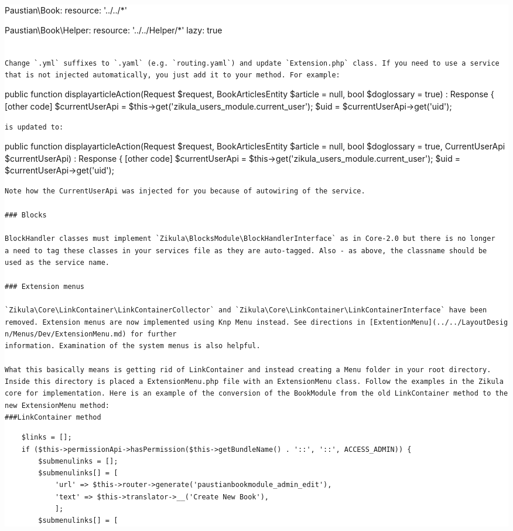   Paustian\Book\:
    resource: '../../*'

  Paustian\Book\Helper:
    resource: '../../Helper/*'
    lazy: true
```

Change `.yml` suffixes to `.yaml` (e.g. `routing.yaml`) and update `Extension.php` class. If you need to use a service
that is not injected automatically, you just add it to your method. For example:

```
public function displayarticleAction(Request $request, 
                                BookArticlesEntity $article = null, 
                                bool $doglossary = true) : Response {
          [other code]
           $currentUserApi = $this->get('zikula_users_module.current_user');
           $uid = $currentUserApi->get('uid');
```
is updated to:
```
public function displayarticleAction(Request $request,
                                         BookArticlesEntity $article = null,
                                         bool $doglossary = true,
                                         CurrentUserApi $currentUserApi) : Response {
       [other code]
        $currentUserApi = $this->get('zikula_users_module.current_user');
        $uid = $currentUserApi->get('uid');
```
Note how the CurrentUserApi was injected for you because of autowiring of the service.

### Blocks

BlockHandler classes must implement `Zikula\BlocksModule\BlockHandlerInterface` as in Core-2.0 but there is no longer
a need to tag these classes in your services file as they are auto-tagged. Also - as above, the classname should be
used as the service name.

### Extension menus

`Zikula\Core\LinkContainer\LinkContainerCollector` and `Zikula\Core\LinkContainer\LinkContainerInterface` have been
removed. Extension menus are now implemented using Knp Menu instead. See directions in [ExtentionMenu](../../LayoutDesign/Menus/Dev/ExtensionMenu.md) for further 
information. Examination of the system menus is also helpful.

What this basically means is getting rid of LinkContainer and instead creating a Menu folder in your root directory.
Inside this directory is placed a ExtensionMenu.php file with an ExtensionMenu class. Follow the examples in the Zikula 
core for implementation. Here is an example of the conversion of the BookModule from the old LinkContainer method to the
new ExtensionMenu method:
###LinkContainer method
```
        $links = [];
        if ($this->permissionApi->hasPermission($this->getBundleName() . '::', '::', ACCESS_ADMIN)) {
            $submenulinks = [];
            $submenulinks[] = [
                'url' => $this->router->generate('paustianbookmodule_admin_edit'),
                'text' => $this->translator->__('Create New Book'),
                ];
            $submenulinks[] = [